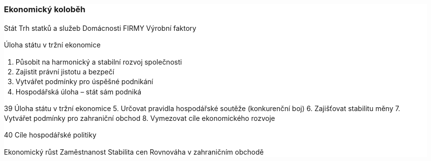 ### Ekonomický koloběh

Stát
Trh statků a služeb
Domácnosti
FIRMY
Výrobní faktory



Úloha státu v tržní ekonomice
1. Působit na harmonický a stabilní rozvoj společnosti
2. Zajistit právní jistotu a bezpečí
3. Vytvářet podmínky pro úspěšné podnikání
4. Hospodářská úloha – stát sám podniká



39
Úloha státu v tržní ekonomice
5. Určovat pravidla hospodářské soutěže (konkurenční boj)
6. Zajišťovat stabilitu měny
7. Vytvářet podmínky pro zahraniční obchod
8. Vymezovat cíle ekonomického rozvoje

40
Cíle hospodářské politiky

Ekonomický růst
Zaměstnanost
Stabilita cen
Rovnováha v zahraničním obchodě
